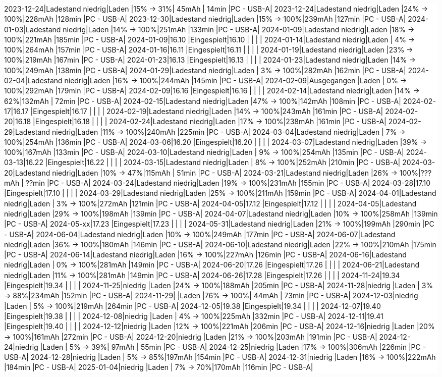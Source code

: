 2023-12-24|Ladestand niedrig|Laden      |15% ->  31%| 45mAh   | 14min   |PC - USB-A|
2023-12-24|Ladestand niedrig|Laden      |24% -> 100%|228mAh   |128min   |PC - USB-A|
2023-12-30|Ladestand niedrig|Laden      |15% -> 100%|239mAh   |127min   |PC - USB-A|
2024-01-03|Ladestand niedrig|Laden      |14% -> 100%|251mAh   |133min   |PC - USB-A|
2024-01-09|Ladestand niedrig|Laden      |18% -> 100%|221mAh   |185min   |PC - USB-A|
2024-01-09|16.10            |Eingespielt|16.10      |         |         |          |
2024-01-14|Ladestand niedrig|Laden      | 4% -> 100%|264mAh   |157min   |PC - USB-A|
2024-01-16|16.11            |Eingespielt|16.11      |         |         |          |
2024-01-19|Ladestand niedrig|Laden      |23% -> 100%|219mAh   |167min   |PC - USB-A|
2024-01-23|16.13            |Eingespielt|16.13      |         |         |          |
2024-01-23|Ladestand niedrig|Laden      |14% -> 100%|249mAh   |138min   |PC - USB-A|
2024-01-29|Ladestand niedrig|Laden      | 3% -> 100%|282mAh   |162min   |PC - USB-A|
2024-02-04|Ladestand niedrig|Laden      |16% -> 100%|244mAh   |145min   |PC - USB-A|
2024-02-09|Ausgegangen      |Laden      | 0% -> 100%|292mAh   |179min   |PC - USB-A|
2024-02-09|16.16            |Eingespielt|16.16      |         |         |          |
2024-02-14|Ladestand niedrig|Laden      |14% ->  62%|132mAh   | 72min   |PC - USB-A|
2024-02-15|Ladestand niedrig|Laden      |47% -> 100%|142mAh   |108min   |PC - USB-A|
2024-02-17|16.17            |Eingespielt|16.17      |         |         |          |
2024-02-19|Ladestand niedrig|Laden      |14% -> 100%|243mAh   |161min   |PC - USB-A|
2024-02-20|16.18            |Eingespielt|16.18      |         |         |          |
2024-02-24|Ladestand niedrig|Laden      |17% -> 100%|238mAh   |161min   |PC - USB-A|
2024-02-29|Ladestand niedrig|Laden      |11% -> 100%|240mAh   |225min   |PC - USB-A|
2024-03-04|Ladestand niedrig|Laden      | 7% -> 100%|254mAh   |136min   |PC - USB-A|
2024-03-06|16.20            |Eingespielt|16.20      |         |         |          |
2024-03-07|Ladestand niedrig|Laden      |39% -> 100%|167mAh   |133min   |PC - USB-A|
2024-03-10|Ladestand niedrig|Laden      | 9% -> 100%|254mAh   |135min   |PC - USB-A|
2024-03-13|16.22            |Eingespielt|16.22      |         |         |          |
2024-03-15|Ladestand niedrig|Laden      | 8% -> 100%|252mAh   |210min   |PC - USB-A|
2024-03-20|Ladestand niedrig|Laden      |10% ->  47%|115mAh   | 51min   |PC - USB-A|
2024-03-21|Ladestand niedrig|Laden      |26% -> 100%|???mAh   | ??min   |PC - USB-A|
2024-03-24|Ladestand niedrig|Laden      |19% -> 100%|231mAh   |155min   |PC - USB-A|
2024-03-28|17.10            |Eingespielt|17.10      |         |         |          |
2024-03-29|Ladestand niedrig|Laden      |25% -> 100%|211mAh   |159min   |PC - USB-A|
2024-04-01|Ladestand niedrig|Laden      | 3% -> 100%|272mAh   |121min   |PC - USB-A|
2024-04-05|17.12            |Eingespielt|17.12      |         |         |          |
2024-04-05|Ladestand niedrig|Laden      |29% -> 100%|198mAh   |139min   |PC - USB-A|
2024-04-07|Ladestand niedrig|Laden      |10% -> 100%|258mAh   |139min   |PC - USB-A|
2024-05-xx|17.23            |Eingespielt|17.23      |         |         |          |
2024-05-31|Ladestand niedrig|Laden      |21% -> 100%|199mAh   |290min   |PC - USB-A|
2024-06-04|Ladestand niedrig|Laden      |10% -> 100%|249mAh   |177min   |PC - USB-A|
2024-06-07|Ladestand niedrig|Laden      |36% -> 100%|180mAh   |146min   |PC - USB-A|
2024-06-10|Ladestand niedrig|Laden      |22% -> 100%|210mAh   |175min   |PC - USB-A|
2024-06-14|Ladestand niedrig|Laden      |16% -> 100%|227mAh   |126min   |PC - USB-A|
2024-06-16|Ladestand niedrig|Laden      | 0% -> 100%|281mAh   |149min   |PC - USB-A|
2024-06-20|17.26            |Eingespielt|17.26      |         |         |          |
2024-06-21|Ladestand niedrig|Laden      |11% -> 100%|281mAh   |149min   |PC - USB-A|
2024-06-26|17.28            |Eingespielt|17.26      |         |         |          |
2024-11-24|19.34            |Eingespielt|19.34      |         |         |          |
2024-11-25|niedrig          |Laden      |24% -> 100%|188mAh   |205min   |PC - USB-A|
2024-11-28|niedrig          |Laden      | 3% ->  88%|234mAh   |152min   |PC - USB-A|
2024-11-29|                 |Laden      |76% -> 100%| 44mAh   | 73min   |PC - USB-A|
2024-12-03|niedrig          |Laden      | 5% -> 100%|219mAh   |264min   |PC - USB-A|
2024-12-05|19.38            |Eingespielt|19.34      |         |         |          |
2024-12-07|19.40            |Eingespielt|19.38      |         |         |          |
2024-12-08|niedrig          |Laden      | 4% -> 100%|225mAh   |332min   |PC - USB-A|
2024-12-11|19.41            |Eingespielt|19.40      |         |         |          |
2024-12-12|niedrig          |Laden      |12% -> 100%|221mAh   |206min   |PC - USB-A|
2024-12-16|niedrig          |Laden      |20% -> 100%|161mAh   |272min   |PC - USB-A|
2024-12-20|niedrig          |Laden      |21% -> 100%|203mAh   |191min   |PC - USB-A|
2024-12-24|niedrig          |Laden      | 5% ->  39%| 97mAh   | 55min   |PC - USB-A|
2024-12-25|niedrig          |Laden      |17% -> 100%|306mAh   |226min   |PC - USB-A|
2024-12-28|niedrig          |Laden      | 5% ->  85%|197mAh   |154min   |PC - USB-A|
2024-12-31|niedrig          |Laden      |16% -> 100%|222mAh   |184min   |PC - USB-A|
2025-01-04|niedrig          |Laden      | 7% ->  70%|170mAh   |116min   |PC - USB-A|